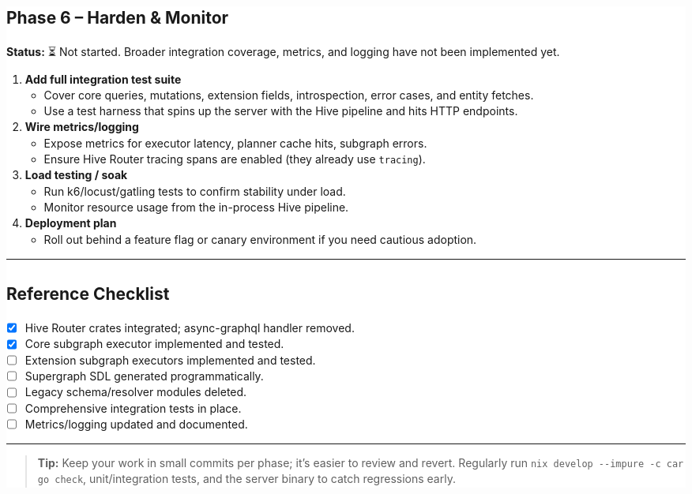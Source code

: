 
## Phase 6 – Harden & Monitor

**Status:** ⏳ Not started. Broader integration coverage, metrics, and logging have not been implemented yet.

1. **Add full integration test suite**
   - Cover core queries, mutations, extension fields, introspection, error cases, and entity fetches.
   - Use a test harness that spins up the server with the Hive pipeline and hits HTTP endpoints.
2. **Wire metrics/logging**
   - Expose metrics for executor latency, planner cache hits, subgraph errors.
   - Ensure Hive Router tracing spans are enabled (they already use `tracing`).
3. **Load testing / soak**
   - Run k6/locust/gatling tests to confirm stability under load.
   - Monitor resource usage from the in-process Hive pipeline.
4. **Deployment plan**
   - Roll out behind a feature flag or canary environment if you need cautious adoption.

---

## Reference Checklist

- [x] Hive Router crates integrated; async-graphql handler removed.
- [x] Core subgraph executor implemented and tested.
- [ ] Extension subgraph executors implemented and tested.
- [ ] Supergraph SDL generated programmatically.
- [ ] Legacy schema/resolver modules deleted.
- [ ] Comprehensive integration tests in place.
- [ ] Metrics/logging updated and documented.

---

> **Tip:** Keep your work in small commits per phase; it’s easier to review and revert. Regularly run `nix develop --impure -c cargo check`, unit/integration tests, and the server binary to catch regressions early.

